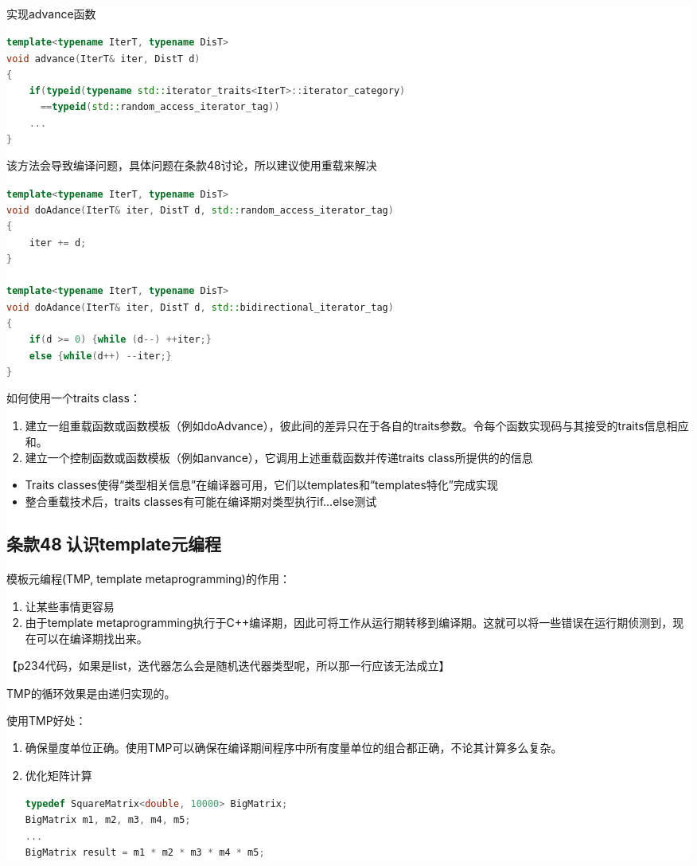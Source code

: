 实现advance函数

```c++
template<typename IterT, typename DisT>
void advance(IterT& iter, DistT d)
{
    if(typeid(typename std::iterator_traits<IterT>::iterator_category)
      ==typeid(std::random_access_iterator_tag))
    ...
}
```

该方法会导致编译问题，具体问题在条款48讨论，所以建议使用重载来解决

```c++
template<typename IterT, typename DisT>
void doAdance(IterT& iter, DistT d, std::random_access_iterator_tag)
{
    iter += d;
}

template<typename IterT, typename DisT>
void doAdance(IterT& iter, DistT d, std::bidirectional_iterator_tag)
{
    if(d >= 0) {while (d--) ++iter;}
    else {while(d++) --iter;}
}
```

如何使用一个traits class：

1. 建立一组重载函数或函数模板（例如doAdvance），彼此间的差异只在于各自的traits参数。令每个函数实现码与其接受的traits信息相应和。
2. 建立一个控制函数或函数模板（例如anvance），它调用上述重载函数并传递traits class所提供的的信息



- Traits classes使得“类型相关信息”在编译器可用，它们以templates和“templates特化”完成实现
- 整合重载技术后，traits classes有可能在编译期对类型执行if...else测试

## 条款48 认识template元编程

模板元编程(TMP, template metaprogramming)的作用：

1. 让某些事情更容易
2. 由于template metaprogramming执行于C++编译期，因此可将工作从运行期转移到编译期。这就可以将一些错误在运行期侦测到，现在可以在编译期找出来。

【p234代码，如果是list<int>，迭代器怎么会是随机迭代器类型呢，所以那一行应该无法成立】

TMP的循环效果是由递归实现的。

使用TMP好处：

1. 确保量度单位正确。使用TMP可以确保在编译期间程序中所有度量单位的组合都正确，不论其计算多么复杂。

2. 优化矩阵计算

   ```c++
   typedef SquareMatrix<double, 10000> BigMatrix;
   BigMatrix m1, m2, m3, m4, m5;
   ...
   BigMatrix result = m1 * m2 * m3 * m4 * m5;
   ```
